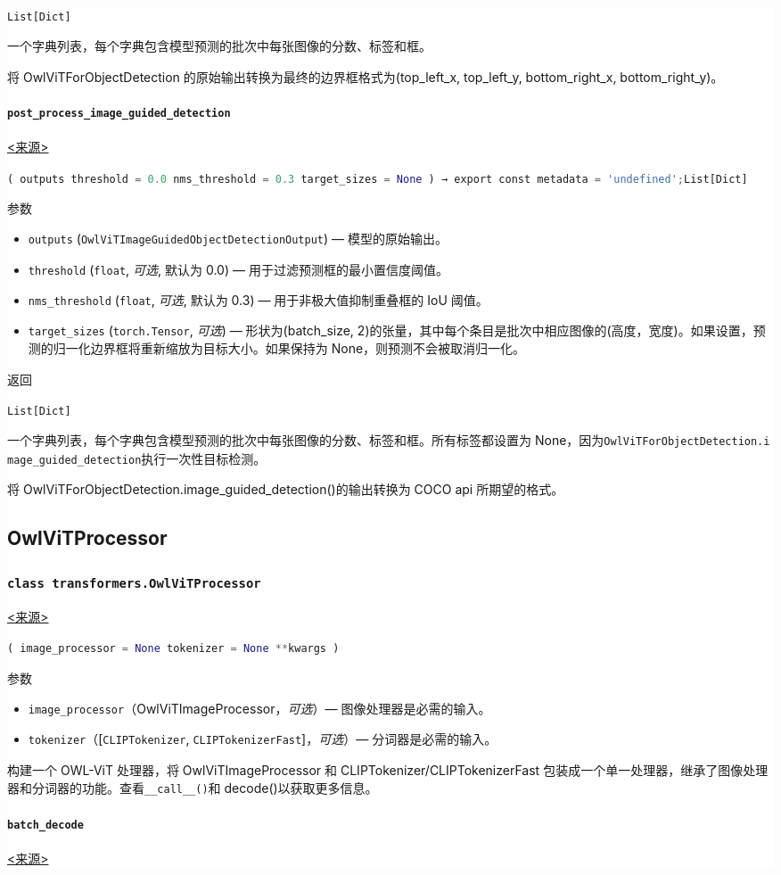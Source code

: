 `List[Dict]`

一个字典列表，每个字典包含模型预测的批次中每张图像的分数、标签和框。

将 OwlViTForObjectDetection 的原始输出转换为最终的边界框格式为(top_left_x, top_left_y, bottom_right_x, bottom_right_y)。

#### `post_process_image_guided_detection`

[<来源>](https://github.com/huggingface/transformers/blob/v4.37.2/src/transformers/models/owlvit/image_processing_owlvit.py#L515)

```py
( outputs threshold = 0.0 nms_threshold = 0.3 target_sizes = None ) → export const metadata = 'undefined';List[Dict]
```

参数

+   `outputs` (`OwlViTImageGuidedObjectDetectionOutput`) — 模型的原始输出。

+   `threshold` (`float`, *可选*, 默认为 0.0) — 用于过滤预测框的最小置信度阈值。

+   `nms_threshold` (`float`, *可选*, 默认为 0.3) — 用于非极大值抑制重叠框的 IoU 阈值。

+   `target_sizes` (`torch.Tensor`, *可选*) — 形状为(batch_size, 2)的张量，其中每个条目是批次中相应图像的(高度，宽度)。如果设置，预测的归一化边界框将重新缩放为目标大小。如果保持为 None，则预测不会被取消归一化。

返回

`List[Dict]`

一个字典列表，每个字典包含模型预测的批次中每张图像的分数、标签和框。所有标签都设置为 None，因为`OwlViTForObjectDetection.image_guided_detection`执行一次性目标检测。

将 OwlViTForObjectDetection.image_guided_detection()的输出转换为 COCO api 所期望的格式。

## OwlViTProcessor

### `class transformers.OwlViTProcessor`

[<来源>](https://github.com/huggingface/transformers/blob/v4.37.2/src/transformers/models/owlvit/processing_owlvit.py#L29)

```py
( image_processor = None tokenizer = None **kwargs )
```

参数

+   `image_processor`（OwlViTImageProcessor，*可选*）— 图像处理器是必需的输入。

+   `tokenizer`（[`CLIPTokenizer`, `CLIPTokenizerFast`]，*可选*）— 分词器是必需的输入。

构建一个 OWL-ViT 处理器，将 OwlViTImageProcessor 和 CLIPTokenizer/CLIPTokenizerFast 包装成一个单一处理器，继承了图像处理器和分词器的功能。查看`__call__()`和 decode()以获取更多信息。

#### `batch_decode`

[<来源>](https://github.com/huggingface/transformers/blob/v4.37.2/src/transformers/models/owlvit/processing_owlvit.py#L197)
